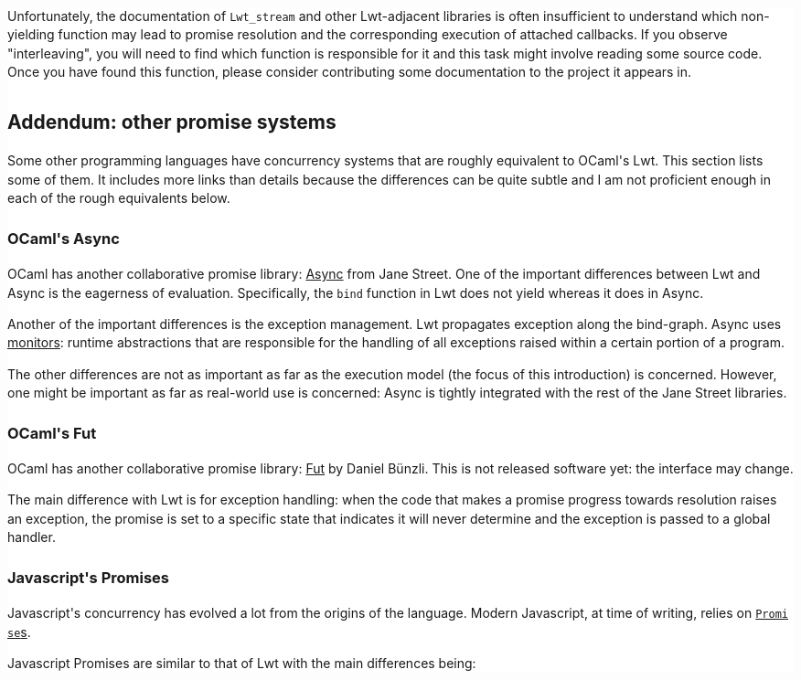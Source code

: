 Unfortunately, the documentation of `Lwt_stream` and other Lwt-adjacent libraries is often insufficient to understand which non-yielding function may lead to promise resolution and the corresponding execution of attached callbacks.
If you observe "interleaving", you will need to find which function is responsible for it and this task might involve reading some source code.
Once you have found this function, please consider contributing some documentation to the project it appears in.


## Addendum: other promise systems

Some other programming languages have concurrency systems that are roughly equivalent to OCaml's Lwt.
This section lists some of them.
It includes more links than details because the differences can be quite subtle and I am not proficient enough in each of the rough equivalents below.


### OCaml's Async

OCaml has another collaborative promise library: [Async](https://opensource.janestreet.com/async/) from Jane Street.
One of the important differences between Lwt and Async is the eagerness of evaluation.
Specifically, the `bind` function in Lwt does not yield whereas it does in Async.

Another of the important differences is the exception management.
Lwt propagates exception along the bind-graph.
Async uses [monitors](https://ocaml.janestreet.com/ocaml-core/latest/doc/async_kernel/Async_kernel/Monitor/index.html): runtime abstractions that are responsible for the handling of all exceptions raised within a certain portion of a program.

The other differences are not as important as far as the execution model (the focus of this introduction) is concerned.
However, one might be important as far as real-world use is concerned: Async is tightly integrated with the rest of the Jane Street libraries.


### OCaml's Fut

OCaml has another collaborative promise library: [Fut](https://erratique.ch/software/fut) by Daniel Bünzli.
This is not released software yet: the interface may change.

The main difference with Lwt is for exception handling: when the code that makes a promise progress towards resolution raises an exception, the promise is set to a specific state that indicates it will never determine and the exception is passed to a global handler.


### Javascript's Promises

Javascript's concurrency has evolved a lot from the origins of the language.
Modern Javascript, at time of writing, relies on [`Promise`s](https://developer.mozilla.org/en-US/docs/Web/JavaScript/Reference/Global_Objects/Promise).

Javascript Promises are similar to that of Lwt with the main differences being:

